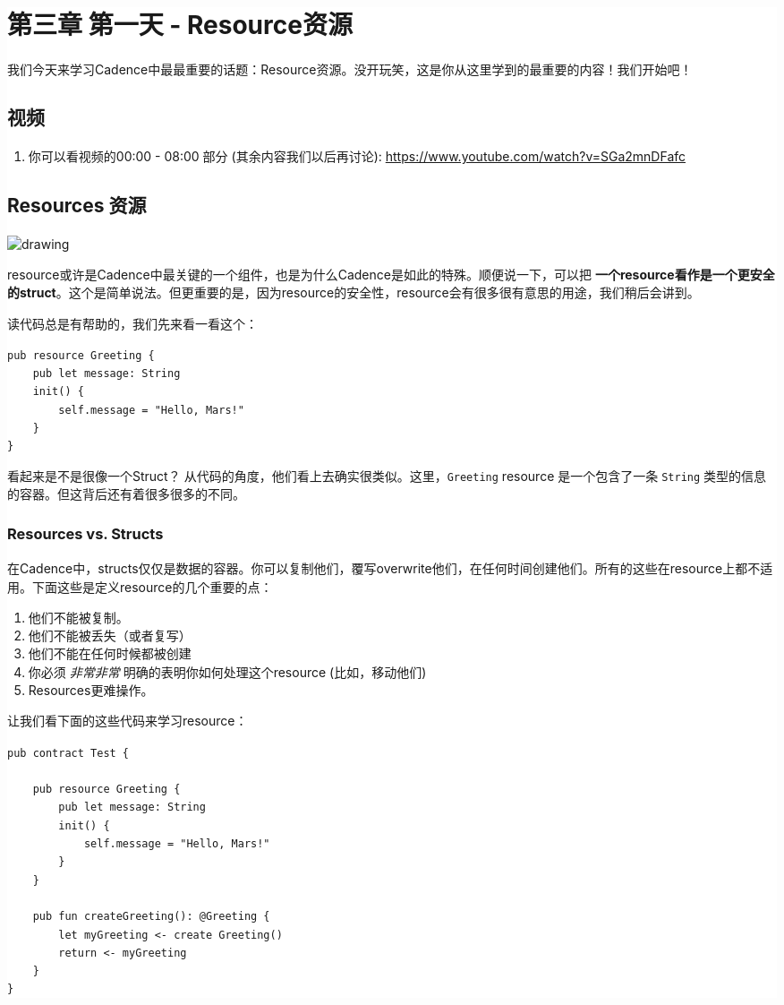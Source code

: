 # 第三章 第一天 - Resource资源

我们今天来学习Cadence中最最重要的话题：Resource资源。没开玩笑，这是你从这里学到的最重要的内容！我们开始吧！

## 视频

1. 你可以看视频的00:00 - 08:00 部分 (其余内容我们以后再讨论): https://www.youtube.com/watch?v=SGa2mnDFafc

## Resources 资源

<img src="../images/resources.jpeg" alt="drawing" width="500" />

resource或许是Cadence中最关键的一个组件，也是为什么Cadence是如此的特殊。顺便说一下，可以把 **一个resource看作是一个更安全的struct**。这个是简单说法。但更重要的是，因为resource的安全性，resource会有很多很有意思的用途，我们稍后会讲到。

读代码总是有帮助的，我们先来看一看这个：
```cadence
pub resource Greeting {
    pub let message: String
    init() {
        self.message = "Hello, Mars!"
    }
}
```

看起来是不是很像一个Struct？ 从代码的角度，他们看上去确实很类似。这里，`Greeting` resource 是一个包含了一条 `String` 类型的信息的容器。但这背后还有着很多很多的不同。


### Resources vs. Structs

在Cadence中，structs仅仅是数据的容器。你可以复制他们，覆写overwrite他们，在任何时间创建他们。所有的这些在resource上都不适用。下面这些是定义resource的几个重要的点：

1. 他们不能被复制。
2. 他们不能被丢失（或者复写）
3. 他们不能在任何时候都被创建
4. 你必须 *非常非常* 明确的表明你如何处理这个resource (比如，移动他们)
5. Resources更难操作。

让我们看下面的这些代码来学习resource：
```cadence
pub contract Test {

    pub resource Greeting {
        pub let message: String
        init() {
            self.message = "Hello, Mars!"
        }
    }

    pub fun createGreeting(): @Greeting {
        let myGreeting <- create Greeting()
        return <- myGreeting
    }
}
```
